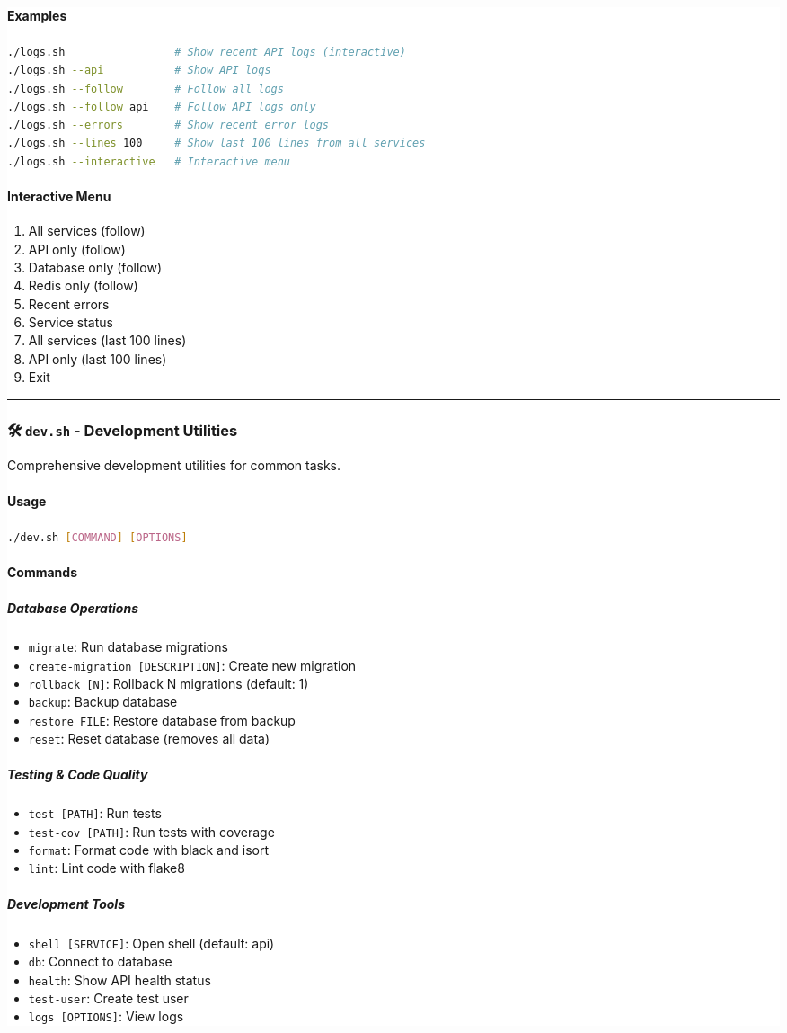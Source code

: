 #### Examples
```bash
./logs.sh                 # Show recent API logs (interactive)
./logs.sh --api           # Show API logs
./logs.sh --follow        # Follow all logs
./logs.sh --follow api    # Follow API logs only
./logs.sh --errors        # Show recent error logs
./logs.sh --lines 100     # Show last 100 lines from all services
./logs.sh --interactive   # Interactive menu
```

#### Interactive Menu
1. All services (follow)
2. API only (follow)
3. Database only (follow)
4. Redis only (follow)
5. Recent errors
6. Service status
7. All services (last 100 lines)
8. API only (last 100 lines)
9. Exit

---

### 🛠️ `dev.sh` - Development Utilities

Comprehensive development utilities for common tasks.

#### Usage
```bash
./dev.sh [COMMAND] [OPTIONS]
```

#### Commands

##### Database Operations
- `migrate`: Run database migrations
- `create-migration [DESCRIPTION]`: Create new migration
- `rollback [N]`: Rollback N migrations (default: 1)
- `backup`: Backup database
- `restore FILE`: Restore database from backup
- `reset`: Reset database (removes all data)

##### Testing & Code Quality
- `test [PATH]`: Run tests
- `test-cov [PATH]`: Run tests with coverage
- `format`: Format code with black and isort
- `lint`: Lint code with flake8

##### Development Tools
- `shell [SERVICE]`: Open shell (default: api)
- `db`: Connect to database
- `health`: Show API health status
- `test-user`: Create test user
- `logs [OPTIONS]`: View logs
